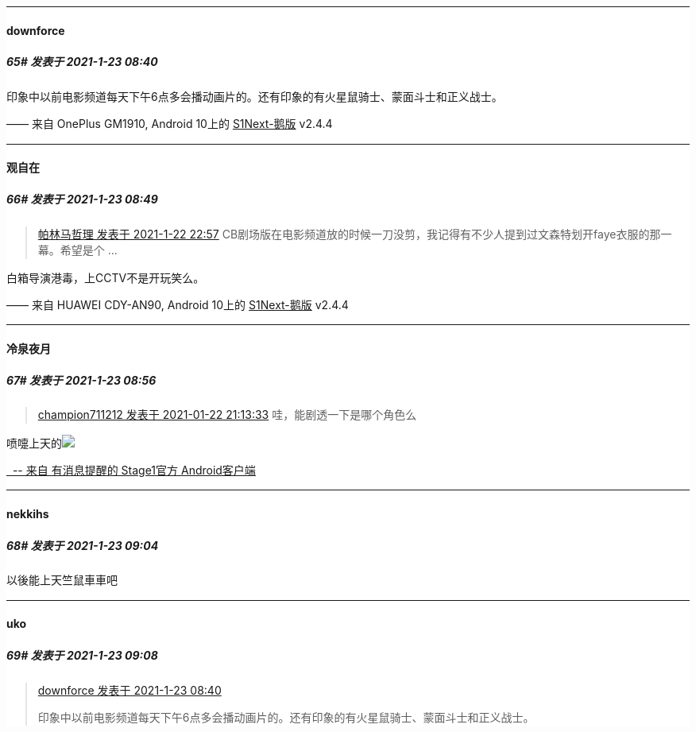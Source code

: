 
-----

####  downforce  
##### 65#       发表于 2021-1-23 08:40


印象中以前电影频道每天下午6点多会播动画片的。还有印象的有火星鼠骑士、蒙面斗士和正义战士。

—— 来自 OnePlus GM1910, Android 10上的 [S1Next-鹅版](https://github.com/ykrank/S1-Next/releases) v2.4.4


-----

####  观自在  
##### 66#       发表于 2021-1-23 08:49


<blockquote><a href="httphttps://bbs.saraba1st.com/2b/forum.php?mod=redirect&amp;goto=findpost&amp;pid=50118124&amp;ptid=1984131" target="_blank">帕林马哲理 发表于 2021-1-22 22:57</a>
CB剧场版在电影频道放的时候一刀没剪，我记得有不少人提到过文森特划开faye衣服的那一幕。希望是个 ...</blockquote>
白箱导演港毒，上CCTV不是开玩笑么。

—— 来自 HUAWEI CDY-AN90, Android 10上的 [S1Next-鹅版](https://github.com/ykrank/S1-Next/releases) v2.4.4


-----

####  冷泉夜月  
##### 67#       发表于 2021-1-23 08:56


<blockquote><a href="httphttps://bbs.saraba1st.com/2b/forum.php?mod=redirect&amp;goto=findpost&amp;pid=50116973&amp;ptid=1984131" target="_blank">champion711212 发表于 2021-01-22 21:13:33</a>
哇，能剧透一下是哪个角色么</blockquote>喷嚏上天的<img src="https://static.saraba1st.com/image/smiley/face2017/033.png" referrerpolicy="no-referrer">

[  -- 来自 有消息提醒的 Stage1官方 Android客户端](https://www.coolapk.com/apk/140634)


-----

####  nekkihs  
##### 68#       发表于 2021-1-23 09:04


以後能上天竺鼠車車吧


-----

####  uko  
##### 69#       发表于 2021-1-23 09:08


<blockquote><a href="httphttps://bbs.saraba1st.com/2b/forum.php?mod=redirect&amp;goto=findpost&amp;pid=50120273&amp;ptid=1984131" target="_blank">downforce 发表于 2021-1-23 08:40</a>

印象中以前电影频道每天下午6点多会播动画片的。还有印象的有火星鼠骑士、蒙面斗士和正义战士。
